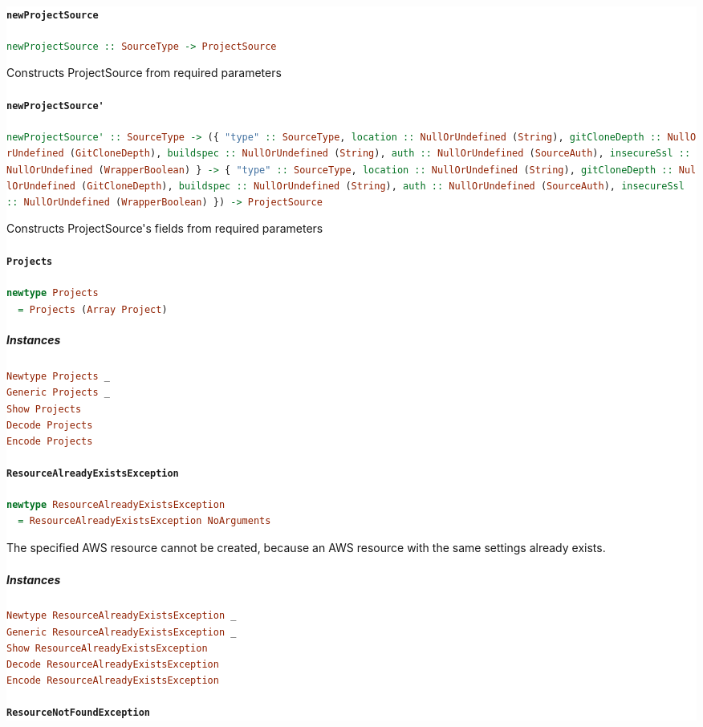 #### `newProjectSource`

``` purescript
newProjectSource :: SourceType -> ProjectSource
```

Constructs ProjectSource from required parameters

#### `newProjectSource'`

``` purescript
newProjectSource' :: SourceType -> ({ "type" :: SourceType, location :: NullOrUndefined (String), gitCloneDepth :: NullOrUndefined (GitCloneDepth), buildspec :: NullOrUndefined (String), auth :: NullOrUndefined (SourceAuth), insecureSsl :: NullOrUndefined (WrapperBoolean) } -> { "type" :: SourceType, location :: NullOrUndefined (String), gitCloneDepth :: NullOrUndefined (GitCloneDepth), buildspec :: NullOrUndefined (String), auth :: NullOrUndefined (SourceAuth), insecureSsl :: NullOrUndefined (WrapperBoolean) }) -> ProjectSource
```

Constructs ProjectSource's fields from required parameters

#### `Projects`

``` purescript
newtype Projects
  = Projects (Array Project)
```

##### Instances
``` purescript
Newtype Projects _
Generic Projects _
Show Projects
Decode Projects
Encode Projects
```

#### `ResourceAlreadyExistsException`

``` purescript
newtype ResourceAlreadyExistsException
  = ResourceAlreadyExistsException NoArguments
```

<p>The specified AWS resource cannot be created, because an AWS resource with the same settings already exists.</p>

##### Instances
``` purescript
Newtype ResourceAlreadyExistsException _
Generic ResourceAlreadyExistsException _
Show ResourceAlreadyExistsException
Decode ResourceAlreadyExistsException
Encode ResourceAlreadyExistsException
```

#### `ResourceNotFoundException`
